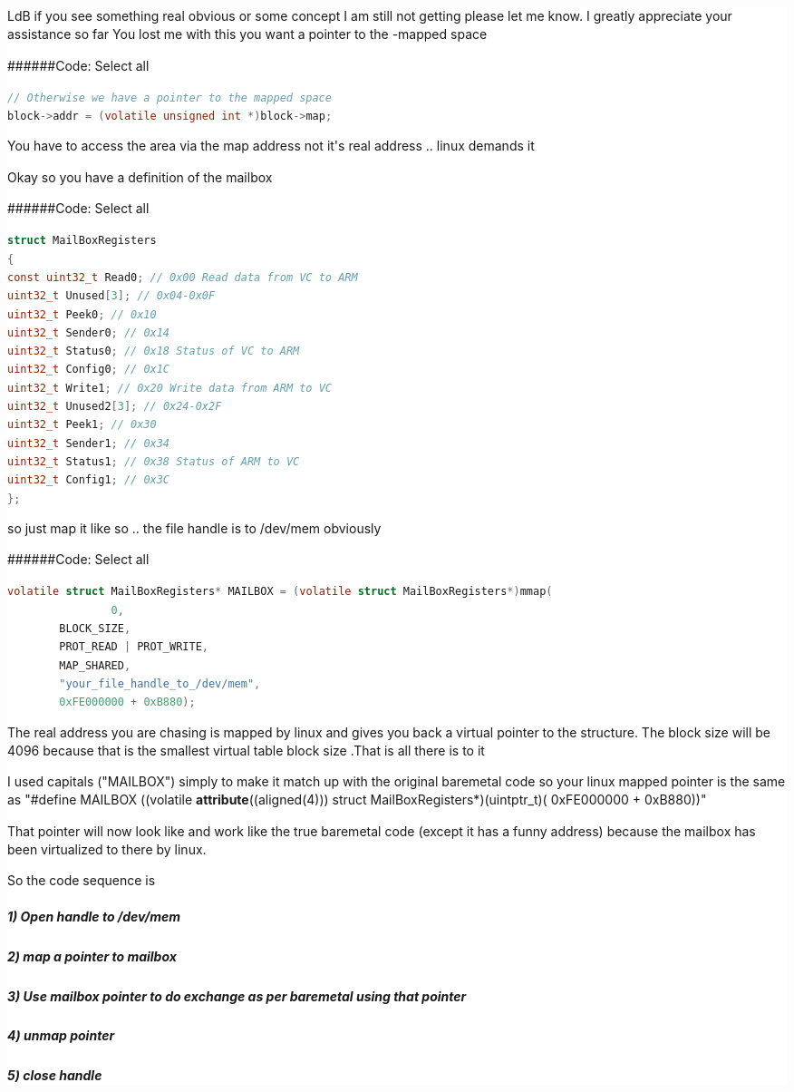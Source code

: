LdB if you see something real obvious or some concept I am still not getting please let me know. I greatly appreciate your assistance so far
You lost me with this you want a pointer to the -mapped space

######Code: Select all
```c
// Otherwise we have a pointer to the mapped space
block->addr = (volatile unsigned int *)block->map;
```
You have to access the area via the map address not it's real address .. linux demands it

Okay so you have a definition of the mailbox

######Code: Select all
```c
struct MailBoxRegisters
{
const uint32_t Read0; // 0x00 Read data from VC to ARM
uint32_t Unused[3]; // 0x04-0x0F
uint32_t Peek0; // 0x10
uint32_t Sender0; // 0x14
uint32_t Status0; // 0x18 Status of VC to ARM
uint32_t Config0; // 0x1C
uint32_t Write1; // 0x20 Write data from ARM to VC
uint32_t Unused2[3]; // 0x24-0x2F
uint32_t Peek1; // 0x30
uint32_t Sender1; // 0x34
uint32_t Status1; // 0x38 Status of ARM to VC
uint32_t Config1; // 0x3C
};
```
so just map it like so .. the file handle is to /dev/mem obviously

######Code: Select all
```c
volatile struct MailBoxRegisters* MAILBOX = (volatile struct MailBoxRegisters*)mmap(
                0,
		BLOCK_SIZE,
		PROT_READ | PROT_WRITE,
		MAP_SHARED,
		"your_file_handle_to_/dev/mem",
		0xFE000000 + 0xB880);
```

The real address you are chasing is mapped by linux and gives you back a virtual pointer to the structure. The block size will be 4096 because that is the smallest virtual table block size .That is all there is to it

I used capitals ("MAILBOX") simply to make it match up with the original baremetal code so your linux mapped pointer is the same as "#define MAILBOX ((volatile __attribute__((aligned(4))) struct MailBoxRegisters*)(uintptr_t)( 0xFE000000 + 0xB880))"

That pointer will now look like and work like the true baremetal code (except it has a funny address) because the mailbox has been virtualized to there by linux.

So the code sequence is
#####  1) Open handle to /dev/mem
#####  2) map a pointer to mailbox
#####  3) Use mailbox pointer to do exchange as per baremetal using that pointer
#####  4) unmap pointer
#####  5) close handle
